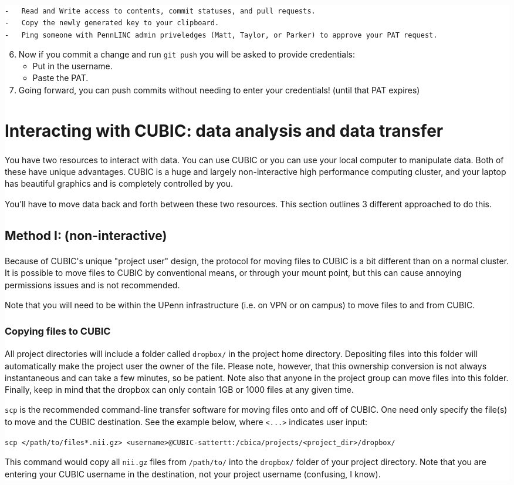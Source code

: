     -   Read and Write access to contents, commit statuses, and pull requests.
    -   Copy the newly generated key to your clipboard.
    -   Ping someone with PennLINC admin priveledges (Matt, Taylor, or Parker) to approve your PAT request.
6.  Now if you commit a change and run `git push` you will be asked to provide credentials:
    -   Put in the username.
    -   Paste the PAT.
7.  Going forward, you can push commits without needing to enter your credentials! (until that PAT expires)


# Interacting with CUBIC: data analysis and data transfer

You have two resources to interact with data.
You can use CUBIC or you can use your local computer to manipulate data.
Both of these have unique advantages.
CUBIC is a huge and largely non-interactive high performance computing cluster, and your laptop has beautiful graphics and is completely controlled by you.

You’ll have to move data back and forth between these two resources.
This section outlines 3 different approached to do this.


## Method I: (non-interactive)

Because of CUBIC's unique "project user" design, the protocol for moving files to CUBIC is a bit different than on a normal cluster.
It is possible to move files to CUBIC by conventional means, or through your mount point, but this can cause annoying permissions issues and is not recommended.

Note that you will need to be within the UPenn infrastructure (i.e. on VPN or on campus) to move files to and from CUBIC.


### Copying files to CUBIC

All project directories will include a folder called `dropbox/` in the project home directory.
Depositing files into this folder will automatically make the project user the owner of the file.
Please note, however, that this ownership conversion is not always instantaneous and can take a few minutes, so be patient.
Note also that anyone in the project group can move files into this folder.
Finally, keep in mind that the dropbox can only contain 1GB or 1000 files at any given time.

`scp` is the recommended command-line transfer software for moving files onto and off of CUBIC.
One need only specify the file(s) to move and the CUBIC destination.
See the example below, where `<...>` indicates user input:

`scp </path/to/files*.nii.gz> <username>@CUBIC-sattertt:/cbica/projects/<project_dir>/dropbox/`

This command would copy all `nii.gz` files from `/path/to/` into the `dropbox/` folder of your project directory.
Note that you are entering your CUBIC username in the destination, not your project username (confusing, I know).
